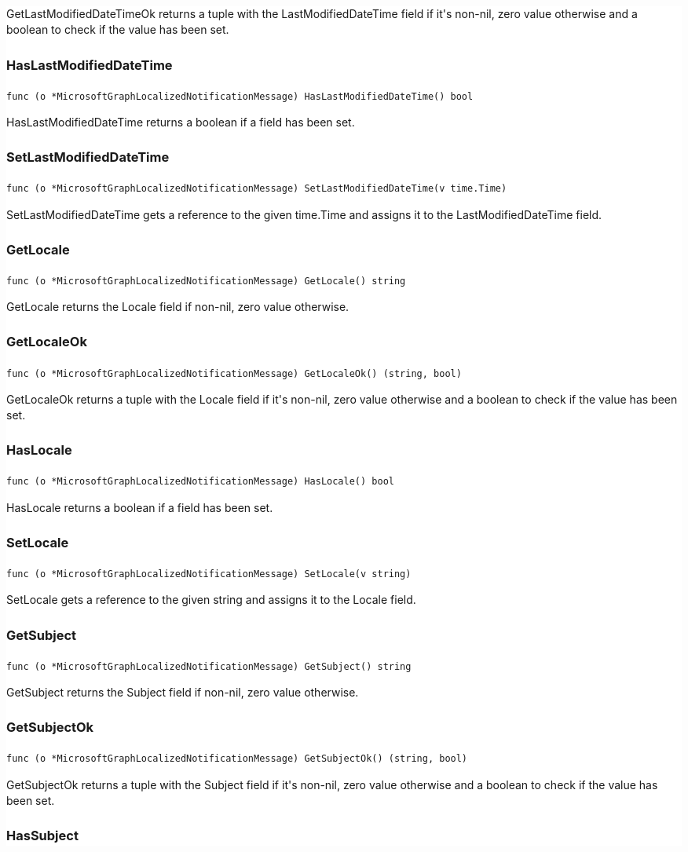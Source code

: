 GetLastModifiedDateTimeOk returns a tuple with the LastModifiedDateTime field if it's non-nil, zero value otherwise
and a boolean to check if the value has been set.

### HasLastModifiedDateTime

`func (o *MicrosoftGraphLocalizedNotificationMessage) HasLastModifiedDateTime() bool`

HasLastModifiedDateTime returns a boolean if a field has been set.

### SetLastModifiedDateTime

`func (o *MicrosoftGraphLocalizedNotificationMessage) SetLastModifiedDateTime(v time.Time)`

SetLastModifiedDateTime gets a reference to the given time.Time and assigns it to the LastModifiedDateTime field.

### GetLocale

`func (o *MicrosoftGraphLocalizedNotificationMessage) GetLocale() string`

GetLocale returns the Locale field if non-nil, zero value otherwise.

### GetLocaleOk

`func (o *MicrosoftGraphLocalizedNotificationMessage) GetLocaleOk() (string, bool)`

GetLocaleOk returns a tuple with the Locale field if it's non-nil, zero value otherwise
and a boolean to check if the value has been set.

### HasLocale

`func (o *MicrosoftGraphLocalizedNotificationMessage) HasLocale() bool`

HasLocale returns a boolean if a field has been set.

### SetLocale

`func (o *MicrosoftGraphLocalizedNotificationMessage) SetLocale(v string)`

SetLocale gets a reference to the given string and assigns it to the Locale field.

### GetSubject

`func (o *MicrosoftGraphLocalizedNotificationMessage) GetSubject() string`

GetSubject returns the Subject field if non-nil, zero value otherwise.

### GetSubjectOk

`func (o *MicrosoftGraphLocalizedNotificationMessage) GetSubjectOk() (string, bool)`

GetSubjectOk returns a tuple with the Subject field if it's non-nil, zero value otherwise
and a boolean to check if the value has been set.

### HasSubject
